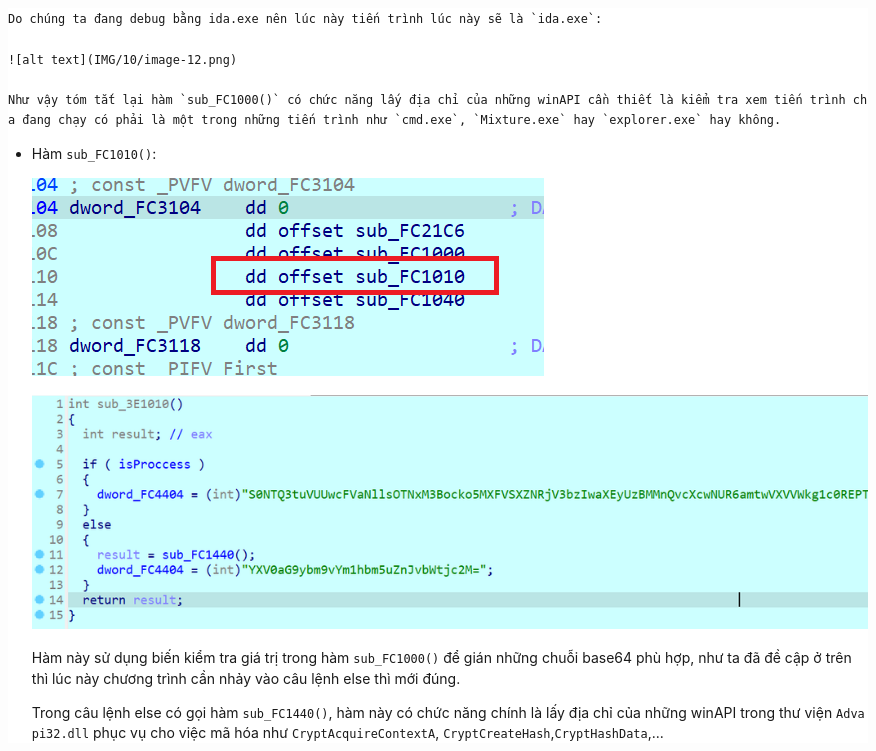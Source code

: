     Do chúng ta đang debug bằng ida.exe nên lúc này tiến trình lúc này sẽ là `ida.exe`:

    ![alt text](IMG/10/image-12.png)

    Như vậy tóm tắt lại hàm `sub_FC1000()` có chức năng lấy địa chỉ của những winAPI cần thiết là kiểm tra xem tiến trình cha đang chạy có phải là một trong những tiến trình như `cmd.exe`, `Mixture.exe` hay `explorer.exe` hay không.

- Hàm `sub_FC1010()`:

    ![alt text](IMG/10/image-13.png)

    ![alt text](IMG/10/image-14.png)

    Hàm này sử dụng biến kiểm tra giá trị trong hàm `sub_FC1000()` để gián những chuỗi base64 phù hợp, như ta đã đề cập ở trên thì lúc này chương trình cần nhảy vào câu lệnh else thì mới đúng.

    Trong câu lệnh else có gọi hàm `sub_FC1440()`, hàm này có chức năng chính là lấy địa chỉ của những winAPI trong thư viện `Advapi32.dll` phục vụ cho việc mã hóa như `CryptAcquireContextA`, `CryptCreateHash`,`CryptHashData`,...
